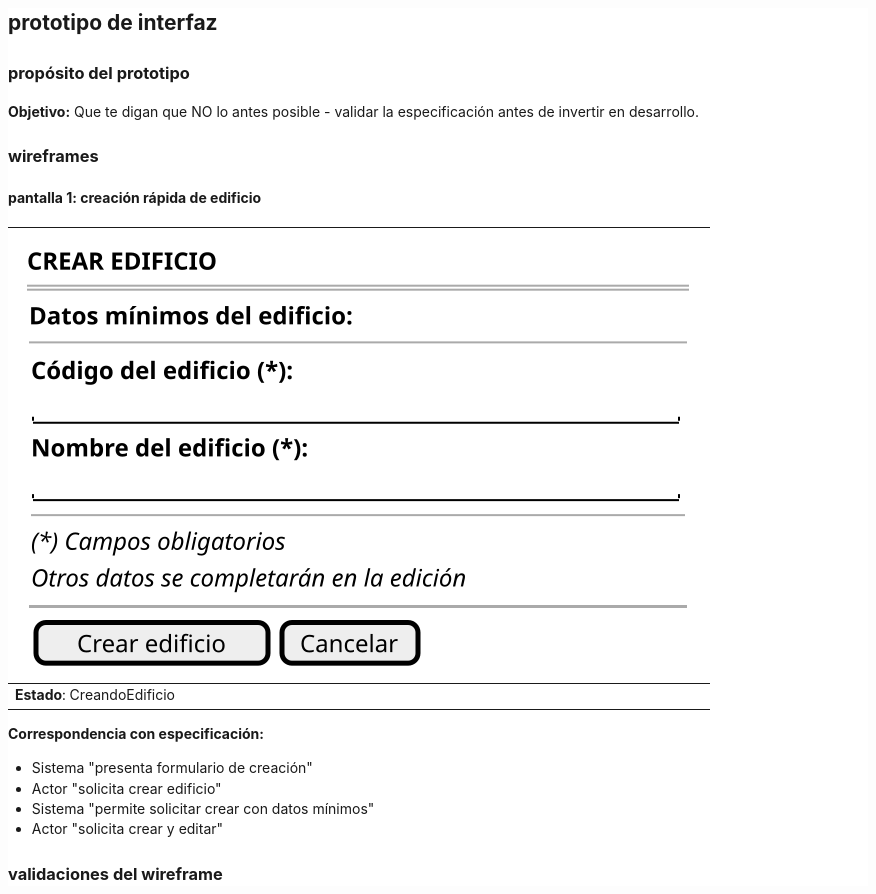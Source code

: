 </div>

## prototipo de interfaz

### propósito del prototipo

**Objetivo:** Que te digan que NO lo antes posible - validar la especificación antes de invertir en desarrollo.

### wireframes

#### pantalla 1: creación rápida de edificio

<div align=center>

|![Wireframe: Creación de edificio](/images/RUP/00-casos-uso/02-detalle/crearEdificio/crearEdificio-wireframe.svg)|
|-|
|**Estado**: CreandoEdificio|

</div>

**Correspondencia con especificación:**
- Sistema "presenta formulario de creación"
- Actor "solicita crear edificio"
- Sistema "permite solicitar crear con datos mínimos"
- Actor "solicita crear y editar"

### validaciones del wireframe
